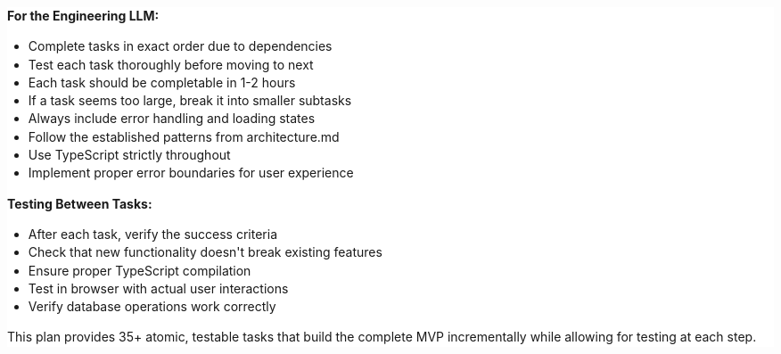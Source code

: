 **For the Engineering LLM:**
- Complete tasks in exact order due to dependencies
- Test each task thoroughly before moving to next
- Each task should be completable in 1-2 hours
- If a task seems too large, break it into smaller subtasks
- Always include error handling and loading states
- Follow the established patterns from architecture.md
- Use TypeScript strictly throughout
- Implement proper error boundaries for user experience

**Testing Between Tasks:**
- After each task, verify the success criteria
- Check that new functionality doesn't break existing features  
- Ensure proper TypeScript compilation
- Test in browser with actual user interactions
- Verify database operations work correctly

This plan provides 35+ atomic, testable tasks that build the complete MVP incrementally while allowing for testing at each step.